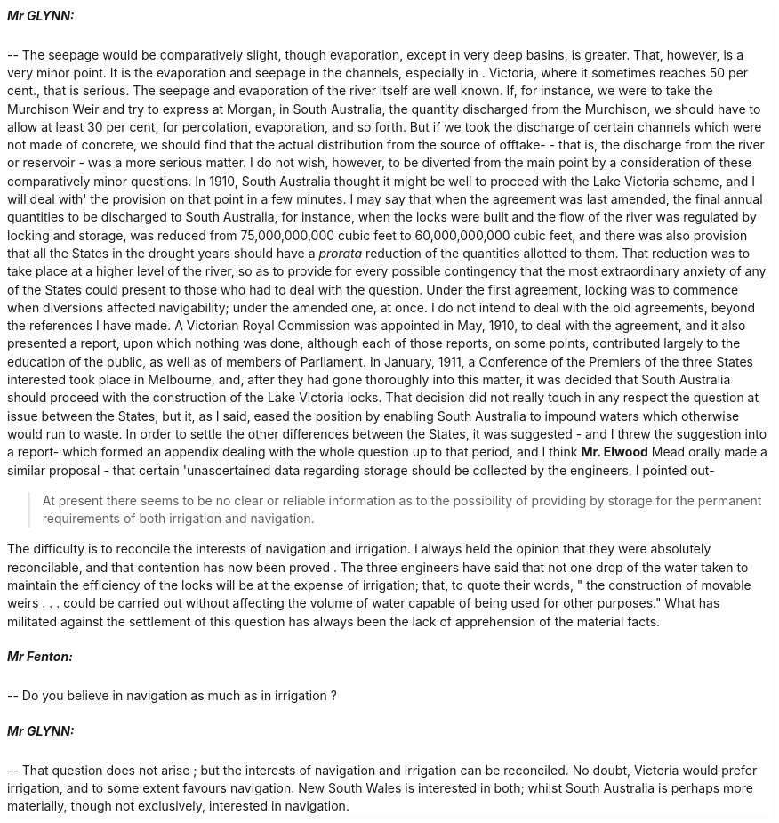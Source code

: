 ##### Mr GLYNN:

-- The seepage would be comparatively slight, though evaporation, except in very deep basins, is greater. That, however, is a very minor point. It is the evaporation and seepage in the channels, especially in . Victoria, where it sometimes reaches 50 per cent., that is serious. The seepage and evaporation of the river itself are well known. If, for instance, we were to take the Murchison Weir and try to express at Morgan, in South Australia, the quantity discharged from the Murchison, we should have to allow at least 30 per cent, for percolation, evaporation, and so forth. But if we took the discharge of certain channels which were not made of concrete, we should find that the actual distribution from the source of offtake- - that is, the discharge from the river or reservoir - was a more serious matter. I do not wish, however, to be diverted from the main point by a consideration of these comparatively minor questions. In 1910, South Australia thought it might be well to proceed with the Lake Victoria scheme, and I will deal with' the provision on that point in a few minutes. I may say that when the agreement was last amended, the final annual quantities to be discharged to South Australia, for instance, when the locks were built and the flow of the river was regulated by locking and storage, was reduced from 75,000,000,000 cubic feet to 60,000,000,000 cubic feet, and there was also provision that all the States in the drought years should have a  *prorata*  reduction of the quantities allotted to them. That reduction was to take place at a higher level of the river, so as to provide for every possible contingency that the most extraordinary anxiety of any of the States could present to those who had to deal with the question. Under the first agreement, locking was to commence when diversions affected navigability; under the amended one, at once. I do not intend to deal with the old agreements, beyond the references I have made. A Victorian Royal Commission was appointed in May, 1910, to deal with the agreement, and it also presented a report, upon which nothing was done, although each of those reports, on some points, contributed largely to the education of the public, as well as of members of Parliament. In January, 1911, a Conference of the Premiers of the three States interested took place in Melbourne, and, after they had gone thoroughly into this matter, it was decided that South Australia should proceed with the construction of the Lake Victoria locks. That decision did not really touch in any respect the question at issue between the States, but it, as I said, eased the position by enabling South Australia to impound waters which otherwise would run to waste. In order to settle the other differences between the States, it was suggested - and I threw the suggestion into a report- which formed an appendix dealing with the whole  question  up to that period, and I think  **Mr. Elwood**  Mead orally made a similar proposal - that certain 'unascertained data regarding storage should be collected by the engineers. I pointed out- 

  >At present there seems to be no clear or reliable information as to the possibility of providing by storage for the permanent requirements of both irrigation and navigation. 

The difficulty is to reconcile the interests of navigation and irrigation. I always held the opinion that they were absolutely reconcilable, and that contention has now been proved . The three engineers have said that not one drop of the water taken to maintain the efficiency of the locks will be at the expense of irrigation; that, to quote their words, " the construction of movable weirs . . . could be carried out without affecting the volume of water capable of being used for other purposes." What has militated against the settlement of this question has always been the lack of apprehension of the material facts. 

##### Mr Fenton:

-- Do you believe in navigation as much as in irrigation ? 

##### Mr GLYNN:

-- That question does not arise ; but the interests of navigation and irrigation can be reconciled. No doubt, Victoria would prefer irrigation, and to some extent favours navigation. New South Wales is interested in both; whilst South Australia is perhaps more materially, though not exclusively, interested in navigation. 
